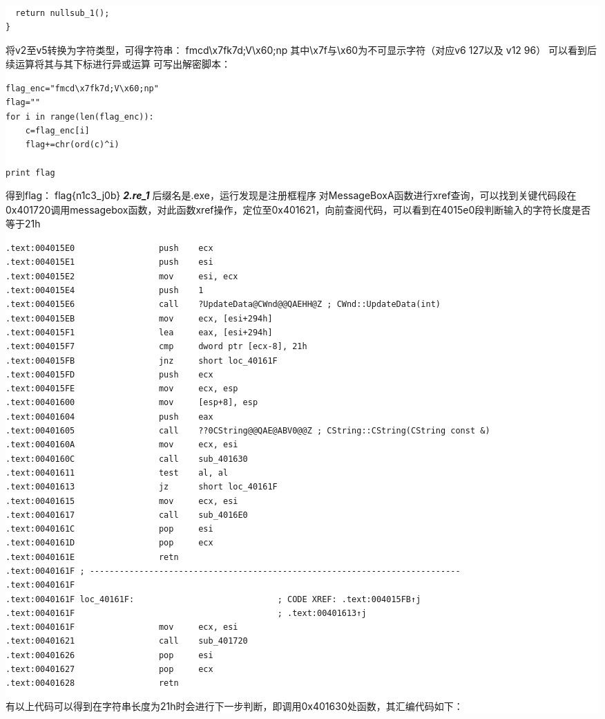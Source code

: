       return nullsub_1();
    }

将v2至v5转换为字符类型，可得字符串：
fmcd\x7fk7d;V\x60;np
其中\x7f与\x60为不可显示字符（对应v6 127以及 v12 96）
可以看到后续运算将其与其下标进行异或运算
可写出解密脚本：

    flag_enc="fmcd\x7fk7d;V\x60;np"
    flag=""
    for i in range(len(flag_enc)):
        c=flag_enc[i]
        flag+=chr(ord(c)^i)
    
    print flag
    
得到flag：
flag{n1c3_j0b}
***2.re_1***
后缀名是.exe，运行发现是注册框程序
对MessageBoxA函数进行xref查询，可以找到关键代码段在0x401720调用messagebox函数，对此函数xref操作，定位至0x401621，向前查阅代码，可以看到在4015e0段判断输入的字符长度是否等于21h

    .text:004015E0                 push    ecx
    .text:004015E1                 push    esi
    .text:004015E2                 mov     esi, ecx
    .text:004015E4                 push    1
    .text:004015E6                 call    ?UpdateData@CWnd@@QAEHH@Z ; CWnd::UpdateData(int)
    .text:004015EB                 mov     ecx, [esi+294h]
    .text:004015F1                 lea     eax, [esi+294h]
    .text:004015F7                 cmp     dword ptr [ecx-8], 21h
    .text:004015FB                 jnz     short loc_40161F
    .text:004015FD                 push    ecx
    .text:004015FE                 mov     ecx, esp
    .text:00401600                 mov     [esp+8], esp
    .text:00401604                 push    eax
    .text:00401605                 call    ??0CString@@QAE@ABV0@@Z ; CString::CString(CString const &)
    .text:0040160A                 mov     ecx, esi
    .text:0040160C                 call    sub_401630
    .text:00401611                 test    al, al
    .text:00401613                 jz      short loc_40161F
    .text:00401615                 mov     ecx, esi
    .text:00401617                 call    sub_4016E0
    .text:0040161C                 pop     esi
    .text:0040161D                 pop     ecx
    .text:0040161E                 retn
    .text:0040161F ; ---------------------------------------------------------------------------
    .text:0040161F
    .text:0040161F loc_40161F:                             ; CODE XREF: .text:004015FB↑j
    .text:0040161F                                         ; .text:00401613↑j
    .text:0040161F                 mov     ecx, esi
    .text:00401621                 call    sub_401720
    .text:00401626                 pop     esi
    .text:00401627                 pop     ecx
    .text:00401628                 retn
有以上代码可以得到在字符串长度为21h时会进行下一步判断，即调用0x401630处函数，其汇编代码如下：


  [1]: http://www.sohu.com/a/236355836_354899